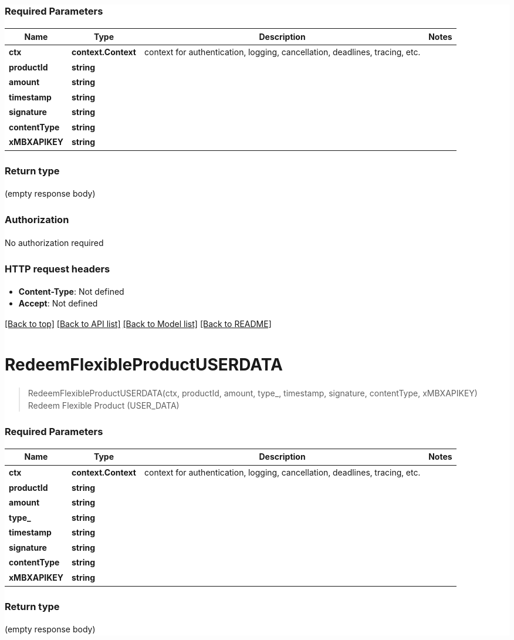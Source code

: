 ### Required Parameters

Name | Type | Description  | Notes
------------- | ------------- | ------------- | -------------
 **ctx** | **context.Context** | context for authentication, logging, cancellation, deadlines, tracing, etc.
  **productId** | **string**|  | 
  **amount** | **string**|  | 
  **timestamp** | **string**|  | 
  **signature** | **string**|  | 
  **contentType** | **string**|  | 
  **xMBXAPIKEY** | **string**|  | 

### Return type

 (empty response body)

### Authorization

No authorization required

### HTTP request headers

 - **Content-Type**: Not defined
 - **Accept**: Not defined

[[Back to top]](#) [[Back to API list]](../README.md#documentation-for-api-endpoints) [[Back to Model list]](../README.md#documentation-for-models) [[Back to README]](../README.md)

# **RedeemFlexibleProductUSERDATA**
> RedeemFlexibleProductUSERDATA(ctx, productId, amount, type_, timestamp, signature, contentType, xMBXAPIKEY)
Redeem Flexible Product (USER_DATA)

### Required Parameters

Name | Type | Description  | Notes
------------- | ------------- | ------------- | -------------
 **ctx** | **context.Context** | context for authentication, logging, cancellation, deadlines, tracing, etc.
  **productId** | **string**|  | 
  **amount** | **string**|  | 
  **type_** | **string**|  | 
  **timestamp** | **string**|  | 
  **signature** | **string**|  | 
  **contentType** | **string**|  | 
  **xMBXAPIKEY** | **string**|  | 

### Return type

 (empty response body)
